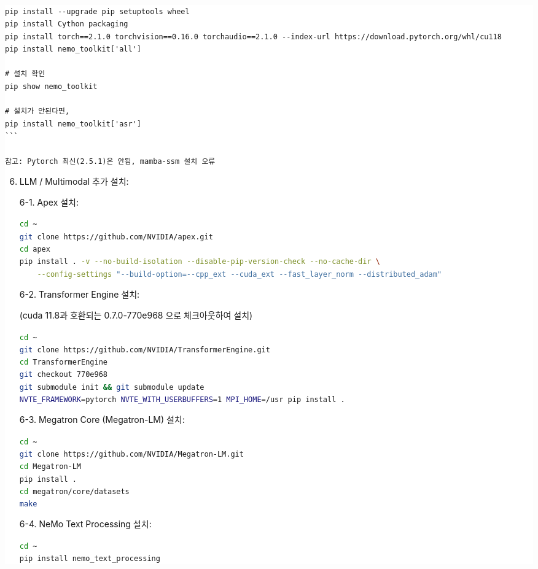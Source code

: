     pip install --upgrade pip setuptools wheel
    pip install Cython packaging
    pip install torch==2.1.0 torchvision==0.16.0 torchaudio==2.1.0 --index-url https://download.pytorch.org/whl/cu118
    pip install nemo_toolkit['all']

    # 설치 확인
    pip show nemo_toolkit

    # 설치가 안된다면,
    pip install nemo_toolkit['asr']
    ```

    참고: Pytorch 최신(2.5.1)은 안됨, mamba-ssm 설치 오류

6. LLM / Multimodal 추가 설치:

    6-1. Apex 설치:

    ```bash
    cd ~
    git clone https://github.com/NVIDIA/apex.git
    cd apex
    pip install . -v --no-build-isolation --disable-pip-version-check --no-cache-dir \
        --config-settings "--build-option=--cpp_ext --cuda_ext --fast_layer_norm --distributed_adam"
    ```

    6-2. Transformer Engine 설치:

    (cuda 11.8과 호환되는 0.7.0-770e968 으로 체크아웃하여 설치)

    ```bash
    cd ~
    git clone https://github.com/NVIDIA/TransformerEngine.git
    cd TransformerEngine
    git checkout 770e968
    git submodule init && git submodule update
    NVTE_FRAMEWORK=pytorch NVTE_WITH_USERBUFFERS=1 MPI_HOME=/usr pip install .
    ```

    6-3. Megatron Core (Megatron-LM) 설치:

    ```bash
    cd ~
    git clone https://github.com/NVIDIA/Megatron-LM.git
    cd Megatron-LM
    pip install .
    cd megatron/core/datasets
    make
    ```

    6-4. NeMo Text Processing 설치:

    ```bash
    cd ~
    pip install nemo_text_processing
    ```
